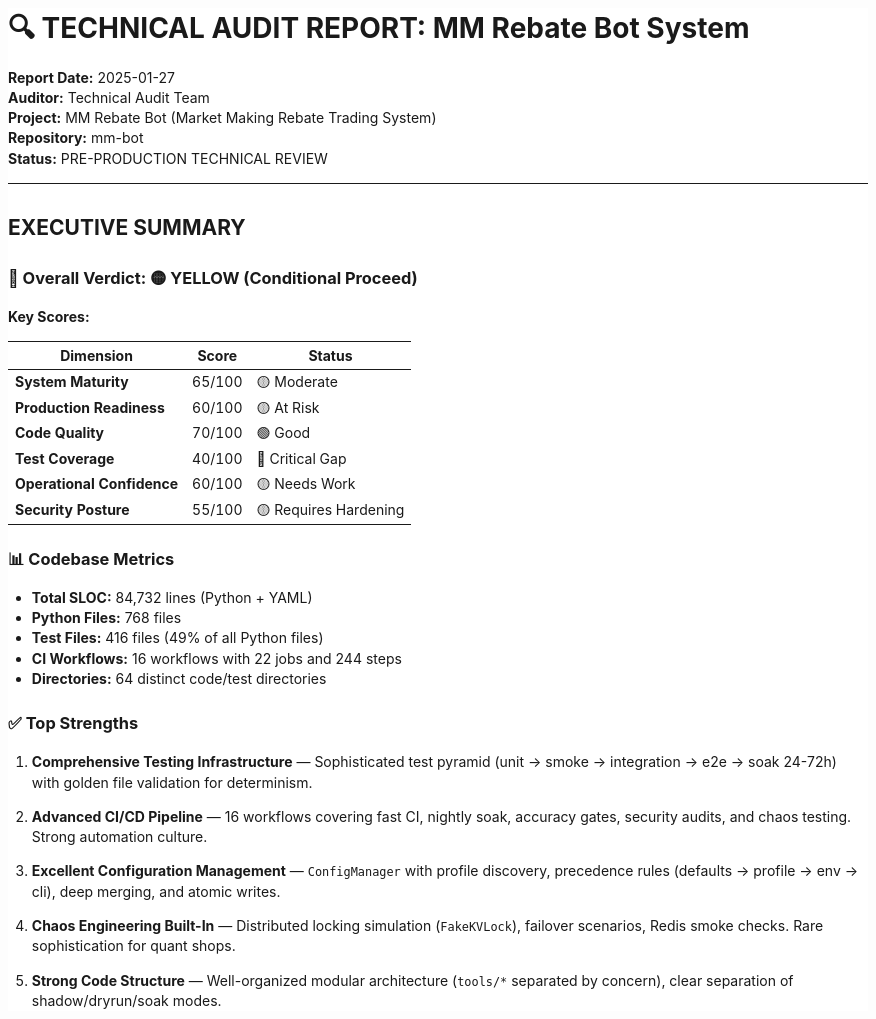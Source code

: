 # 🔍 TECHNICAL AUDIT REPORT: MM Rebate Bot System

**Report Date:** 2025-01-27  
**Auditor:** Technical Audit Team  
**Project:** MM Rebate Bot (Market Making Rebate Trading System)  
**Repository:** mm-bot  
**Status:** PRE-PRODUCTION TECHNICAL REVIEW

---

## EXECUTIVE SUMMARY

### 🎯 Overall Verdict: **🟡 YELLOW (Conditional Proceed)**

**Key Scores:**

| Dimension | Score | Status |
|-----------|-------|--------|
| **System Maturity** | 65/100 | 🟡 Moderate |
| **Production Readiness** | 60/100 | 🟡 At Risk |
| **Code Quality** | 70/100 | 🟢 Good |
| **Test Coverage** | 40/100 | 🔴 Critical Gap |
| **Operational Confidence** | 60/100 | 🟡 Needs Work |
| **Security Posture** | 55/100 | 🟡 Requires Hardening |

### 📊 Codebase Metrics

- **Total SLOC:** 84,732 lines (Python + YAML)
- **Python Files:** 768 files
- **Test Files:** 416 files (49% of all Python files)
- **CI Workflows:** 16 workflows with 22 jobs and 244 steps
- **Directories:** 64 distinct code/test directories

### ✅ Top Strengths

1. **Comprehensive Testing Infrastructure** — Sophisticated test pyramid (unit → smoke → integration → e2e → soak 24-72h) with golden file validation for determinism.

2. **Advanced CI/CD Pipeline** — 16 workflows covering fast CI, nightly soak, accuracy gates, security audits, and chaos testing. Strong automation culture.

3. **Excellent Configuration Management** — `ConfigManager` with profile discovery, precedence rules (defaults → profile → env → cli), deep merging, and atomic writes.

4. **Chaos Engineering Built-In** — Distributed locking simulation (`FakeKVLock`), failover scenarios, Redis smoke checks. Rare sophistication for quant shops.

5. **Strong Code Structure** — Well-organized modular architecture (`tools/*` separated by concern), clear separation of shadow/dryrun/soak modes.
